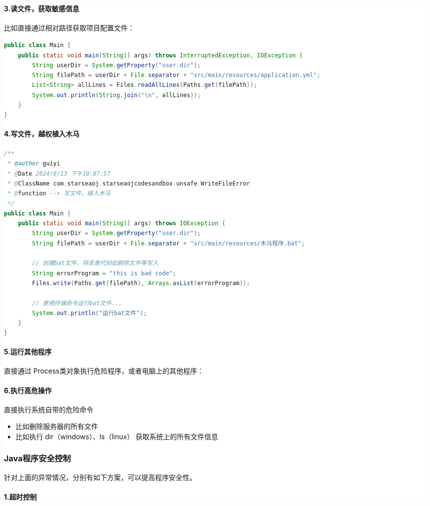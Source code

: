 #### 3.读文件，获取敏感信息

比如直接通过相对路径获取项目配置文件：

```java
public class Main {
    public static void main(String[] args) throws InterruptedException, IOException {
        String userDir = System.getProperty("user.dir");
        String filePath = userDir + File.separator + "src/main/resources/application.yml";
        List<String> allLines = Files.readAllLines(Paths.get(filePath));
        System.out.println(String.join("\n", allLines));
    }
}
```

#### 4.写文件，越权植入木马

```java
/**
 * @author guiyi
 * @Date 2024/8/13 下午10:07:57
 * @ClassName com.starseaoj.starseaojcodesandbox.unsafe.WriteFileError
 * @function --> 写文件，植入木马
 */
public class Main {
    public static void main(String[] args) throws IOException {
        String userDir = System.getProperty("user.dir");
        String filePath = userDir + File.separator + "src/main/resources/木马程序.bat";

        // 创建bat文件，将恶意代码如删除文件等写入
        String errorProgram = "this is bad code";
        Files.write(Paths.get(filePath), Arrays.asList(errorProgram));

        // 使用终端命令运行bat文件...
        System.out.println("运行bat文件");
    }
}
```

#### 5.运行其他程序

直接通过 Process类对象执行危险程序，或者电脑上的其他程序：

#### 6.执行高危操作

直接执行系统自带的危险命令

- 比如删除服务器的所有文件
- 比如执行 dir（windows）、ls（linux） 获取系统上的所有文件信息

### Java程序安全控制

针对上面的异常情况，分别有如下方案，可以提高程序安全性。

#### 1.超时控制
